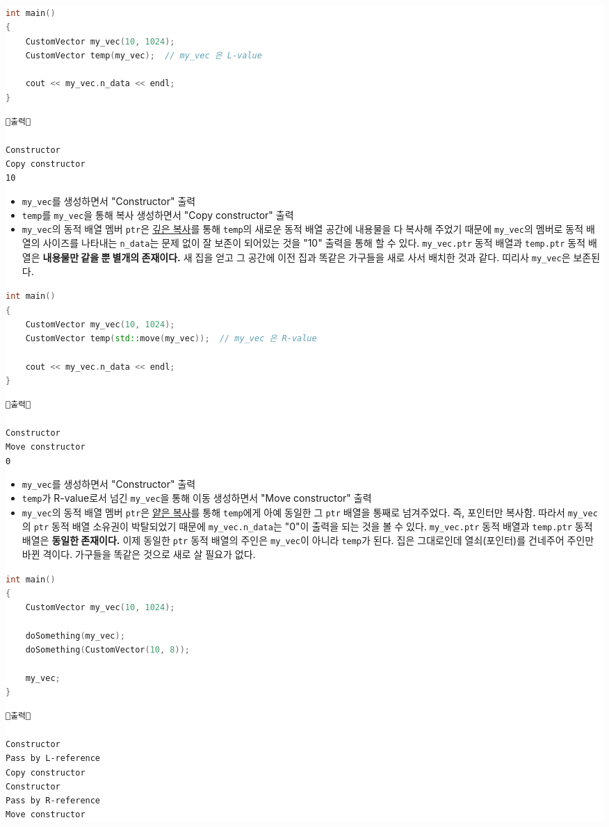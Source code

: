 ```cpp
int main()
{
    CustomVector my_vec(10, 1024);
	CustomVector temp(my_vec);  // my_vec 은 L-value

	cout << my_vec.n_data << endl;
}
```
```
💎출력💎

Constructor
Copy constructor
10
```

- `my_vec`를 생성하면서 "Constructor" 출력
- `temp`를 `my_vec`을 통해 복사 생성하면서 "Copy constructor" 출력
- `my_vec`의 동적 배열 멤버 `ptr`은 <u>깊은 복사</u>를 통해 `temp`의 새로운 동적 배열 공간에 내용물을 다 복사해 주었기 때문에 `my_vec`의 멤버로 동적 배열의 사이즈를 나타내는 `n_data`는 문제 없이 잘 보존이 되어있는 것을 "10" 출력을 통해 할 수 있다. `my_vec.ptr` 동적 배열과 `temp.ptr` 동적 배열은 **내용물만 같을 뿐 별개의 존재이다.** 새 집을 얻고 그 공간에 이전 집과 똑같은 가구들을 새로 사서 배치한 것과 같다. 띠리사 `my_vec`은 보존된다.

```cpp
int main()
{
    CustomVector my_vec(10, 1024);
	CustomVector temp(std::move(my_vec));  // my_vec 은 R-value

	cout << my_vec.n_data << endl;
}
```
```
💎출력💎

Constructor
Move constructor
0
```

- `my_vec`를 생성하면서 "Constructor" 출력
- `temp`가 R-value로서 넘긴 `my_vec`을 통해 이동 생성하면서 "Move constructor" 출력
- `my_vec`의 동적 배열 멤버 `ptr`은 <u>얕은 복사</u>를 통해 `temp`에게 아예 동일한 그 `ptr` 배열을 통째로 넘겨주었다. 즉, 포인터만 복사함. 따라서 `my_vec`의 `ptr` 동적 배열 소유권이 박탈되었기 때문에 `my_vec.n_data`는 "0"이 출력을 되는 것을 볼 수 있다. `my_vec.ptr` 동적 배열과 `temp.ptr` 동적 배열은 **동일한 존재이다.** 이제 동일한 `ptr` 동적 배열의 주인은 `my_vec`이 아니라 `temp`가 된다. 집은 그대로인데 열쇠(포인터)를 건네주어 주인만 바뀐 격이다. 가구들을 똑같은 것으로 새로 살 필요가 없다.

```cpp
int main()
{
    CustomVector my_vec(10, 1024);

	doSomething(my_vec);
    doSomething(CustomVector(10, 8));

	my_vec;
}
```
```
💎출력💎

Constructor
Pass by L-reference
Copy constructor
Constructor
Pass by R-reference
Move constructor
```